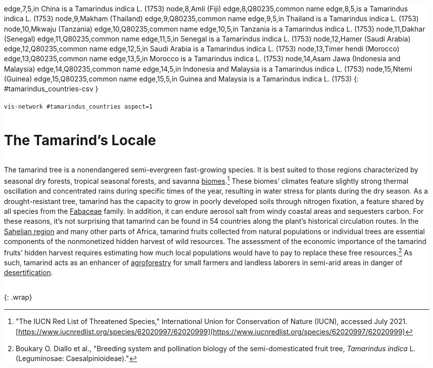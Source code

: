 edge,7,5,in China is a Tamarindus indica L. (1753)
node,8,Amli (Fiji)
edge,8,Q80235,common name
edge,8,5,is a Tamarindus indica L. (1753)
node,9,Makham (Thailand)
edge,9,Q80235,common name
edge,9,5,in Thailand is a Tamarindus indica L. (1753)
node,10,Mkwaju (Tanzania)
edge,10,Q80235,common name
edge,10,5,in Tanzania is a Tamarindus indica L. (1753)
node,11,Dakhar (Senegal)
edge,11,Q80235,common name
edge,11,5,in Senegal is a Tamarindus indica L. (1753)
node,12,Hamer (Saudi Arabia)
edge,12,Q80235,common name
edge,12,5,in Saudi Arabia is a Tamarindus indica L. (1753)
node,13,Timer hendi (Morocco)
edge,13,Q80235,common name
edge,13,5,in Morocco is a Tamarindus indica L. (1753)
node,14,Asam Jawa (Indonesia and Malaysia)
edge,14,Q80235,common name
edge,14,5,in Indonesia and Malaysia is a Tamarindus indica L. (1753)
node,15,Ntemi (Guinea)
edge,15,Q80235,common name
edge,15,5,in Guinea and Malaysia is a Tamarindus indica L. (1753)
{: #tamarindus_countries-csv }

`vis-network #tamarindus_countries aspect=1`


# The Tamarind’s Locale 

##

The tamarind tree is a nonendangered semi-evergreen fast-growing species. It is best suited to those regions characterized by seasonal dry forests, tropical seasonal forests, and savanna [biomes](Q101998).[^ref6] These biomes’ climates feature slightly strong thermal oscillation and concentrated rains during specific times of the year, resulting in water stress for plants during the dry season. As a drought-resistant tree, tamarind has the capacity to grow in poorly developed soils through nitrogen fixation, a feature shared by all species from the [Fabaceae](Q44448) family. In addition, it can endure aerosol salt from windy coastal areas and sequesters carbon. For these reasons, it’s not surprising that tamarind can be found in 54 countries along the plant’s historical circulation routes. In the [Sahelian region](Q106474492) and many other parts of Africa, tamarind fruits collected from natural populations or individual trees are essential components of the nonmonetized hidden harvest of wild resources. The assessment of the economic importance of the tamarind fruits’ hidden harvest requires estimating how much local populations would have to pay to replace these free resources.[^ref7] As such, tamarind acts as an enhancer of [agroforestry](Q397350) for small farmers and landless laborers in semi-arid areas in danger of [desertification](Q183481).



##
{: .wrap}


[^ref1]: Boukary O. Diallo et al., "Breeding system and pollination biology of the semi-domesticated fruit tree, _Tamarindus indica_ L. (Leguminosae: Caesalpinioideae): Implications for fruit production, selective breeding, and conservation of genetic resources," _African Journal of Biotechnology_ 7, no 22 (2008): 4068–4075.
[^ref2]: "Tamarind – Herb of the Month (2020)," The Herb Society of America Blog, accessed August 2021. [https://herbsocietyblog.wordpress.com/tag/tamarind-legends/](https://herbsocietyblog.wordpress.com/tag/tamarind-legends/)
[^ref3]: Nanditha Krishna and M. Amirthalingam, _Sacred Plants of India_ (India: Penguin Press, 2014).
[^ref4]: "Tamarind tree," Hariyali C.P.R. Environmental Education Centre, Chennai, Govt of India, accessed August 2021. [http://www.cpreecenvis.nic.in/Database/Tamarind_Tree_1009.aspx](http://www.cpreecenvis.nic.in/Database/Tamarind_Tree_1009.aspx)
[^ref5]: Salim Azad, "Tamarindo - _Tamarindus indica_," in _Exotic Fruits Reference Guide_, eds. Sueli Rodrigues, Ebenezer de Oliveira Silva, and Edy Sousa de Brito (New York: Academic Press, 2018), 403–412.
[^ref6]: "The IUCN Red List of Threatened Species," International Union for Conservation of Nature (IUCN), accessed July 2021. [https://www.iucnredlist.org/species/62020997/62020999](https://www.iucnredlist.org/species/62020997/62020999)
[^ref7]: Boukary O. Diallo et al., "Breeding system and pollination biology of the semi-domesticated fruit tree, _Tamarindus indica_ L. (Leguminosae: Caesalpinioideae)."
[^ref8]: N. C. Shah, "_Tamarindus indica_ – Introduction in India and Culinary, Medicinal, and Industrial Uses," _Asian Agri-History_ 18, no 4 (2014): 343–355.
[^ref9]: Annette S. Beveridge, _The Babur-nama in English (Memoirs of Babur)_ (London: Luzac. & Co., 1922), 2.
[^ref10]: Abdul Rehman, "Changing Concepts of Garden Design in Lahore from Mughal to Contemporary Times," _Garden History_ vol. 37, no. 2 (2009): 205.
[^ref11]: Judith Roberts, "English Gardens in India," _Garden History_ vol. 26, no. 2 (1998): 126.
[^ref12]: Emmy De Caluwé, Kateřina Halamová, and Patrick Van Damme, "_Tamarindus indica_ L. – A review of traditional uses, phytochemistry and pharmacology," _Afrika focus_ 23, no 1 (2010): 53–83.
[^ref13]: Harini Nagendra and Seema Mundoli, "Tamarind: The Firangi Indica," in _Cities and Canopies, Trees in Indian Cities_ (Haryana: Penguin Press, 2019), 73–85. 
[^ref14]: "Kandro Net," accessed July 2021. [http://www.khandro.net/nature_trees.htm](http://www.khandro.net/nature_trees.htm)
[^ref15]: Salim Azad, "Tamarindo - _Tamarindus indica_," in _Exotic Fruits Reference Guide_, eds. Sueli Rodrigues, Ebenezer de Oliveira Silva, and Edy Sousa de Brito (New York: Academic Press, 2018), 403–412; Harini Nagendra, and Seema Mundoli, "Tamarind: The Firangi Indica," in _Cities and Canopies, Trees in Indian Cities_ (Haryana: Penguin Press, 2019), 73–85.
[^ref16]: Emmy De Caluwé, Kateřina Halamová, and Patrick Van Damme, "_Tamarindus indica_ L. – A review of traditional uses, phytochemistry and pharmacology."
[^ref17]: Nathan H. Dole, and Belle M. Walker, _The Persian Poets_ (California: Crowell, 1901).
[^ref18]: Salim Azad, "Tamarindo -_Tamarindus indica_," in _Exotic Fruits Reference Guide_, eds. Sueli Rodrigues, Ebenezer de Oliveira Silva, and Edy Sousa de Brito (New York: Academic Press, 2018), 403–412; Harini Nagendra, and Seema Mundoli, "Tamarind: The Firangi Indica," in _Cities and Canopies, Trees in Indian Cities_ (Haryana: Penguin Press, 2019), 73–85.
[^ref19]: Julia Morton, "Tamarind," in _Fruits of Warm Climates_ (Brattleboro, Vermont: Echo Point Books & Media, 1987), 115–121.
[^ref20]:  Udoy C. Dutt, _The Materia Medica of the Hindus, compiled from sanskrit medical works_ (Calcuta: Thacker, Spink & Co., 1877).
[^ref21]: Emmy De Caluwé, Kateřina Halamová, and Patrick Van Damme, "_Tamarindus indica_ L. – A review of traditional uses, phytochemistry and pharmacology."
[^ref22]: San San May, "Kammavaca: Burmese Buddhist Ordination Manuscripts," _British Library Asian and African Studies Blog_, 17 February 2017. Accessed 16 December 2021. [https://blogs.bl.uk/asian-and-african/2017/02/kammavaca-burmese-buddhist-ordination-manuscripts.html](https://blogs.bl.uk/asian-and-african/2017/02/kammavaca-burmese-buddhist-ordination-manuscripts.html); Asian Art Department, "Kammawaza manuscript, 20th century," _Art Gallery of NSW_, 2016. Accessed 16 December 2021. [https://www.artgallery.nsw.gov.au/collection/works/45.2007.a-r/#about](https://www.artgallery.nsw.gov.au/collection/works/45.2007.a-r/#about)
[^ref23]: "Strawbery Banke Museum Artifact of the Week Archives," accessed 6 December 2021. [https://www.strawberybanke.org/artifact-of-the-week-2.cfm](https://www.strawberybanke.org/artifact-of-the-week-2.cfm)
[^ref24]: Emmy De Caluwé, Kateřina Halamová, and Patrick Van Damme, "_Tamarindus indica_ L. – A review of traditional uses, phytochemistry and pharmacology."
[^ref25]: Julia Morton, "Tamarind."
[^ref26]: Salim Azad, "Tamarindo -_Tamarindus indica_," in _Exotic Fruits Reference Guide_, 403–412; N. C. Shah, _Tamarindus indica_ – Introduction in India and Culinary, Medicinal, and Industrial Uses: 343–355; Harini Nagendra and Seema Mundoli, "Tamarind: The Firangi Indica," 73–85.
[^ref27]: Marco Polo, _The Travels of Marco Polo_, trans. Henry Yule, ed. and annot. Henri Cordier (John Murray: London, 1920), bk. 3, chap. 26. Accessed 31 March 2022. [https://en.wikisource.org/wiki/The_Travels_of_Marco_Polo/Book_3/Chapter_26](https://en.wikisource.org/wiki/The_Travels_of_Marco_Polo/Book_3/Chapter_26)
[^ref28]: Lizzie Collingham, _Curry: A Tale of Cooks and Conquerors_ (Oxford: Oxford University Press, 2006).
[^ref29]: Lizzie Collingham, _Curry: A Tale of Cooks and Conquerors_, 144.
[^ref30]: Nupur Chaudhuri, "Memsahibs and their Servants in Nineteenth-century India," _Women’s History Review_ vol. 3, no. 4 (1994): 549. For more on J. Bouvier's print, after a design by W. Tayler, see Kate Smith, "‘Our Hero Is a Sportsman’: British Domestic Interiors in 19th Century India," Untold Lives Blog (blog), March 5, 2014, [https://blogs.bl.uk/untoldlives/2014/03/our-hero-is-a-sportsman-british-domestic-interiors-in-19th-century-india.html](https://blogs.bl.uk/untoldlives/2014/03/our-hero-is-a-sportsman-british-domestic-interiors-in-19th-century-india.html) and E. M. Collingham, _Imperial Bodies: The Physical Experience of the Raj, c.1800–1947_ (New York: Wiley, 2001).
[^ref31]: Lizzie Collingham, _Curry: A Tale of Cooks and Conquerors_, 60.
[^ref32]: Chitra Deb, _Women of the Tagore Household_, trans. Sona Roy and Smita Chowdhry (London: Penguin Books, 2010), 389.
[^ref33]: Chitra Deb, _Women of the Tagore Household_, 123–133.
[^ref34]: Ronojoy Sen, "Tagores we don’t know about," _Times of India_, 8 May 2010. Accessed 15 December 2021. [https://timesofindia.indiatimes.com/home/sunday-times/Tagores-we-didnt-know-about/articleshow/5906382.cms](https://timesofindia.indiatimes.com/home/sunday-times/Tagores-we-didnt-know-about/articleshow/5906382.cms)
[^ref35]: Chitra Deb, _Women of the Tagore Household_, 123–133.